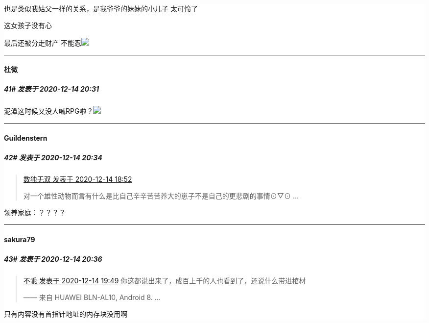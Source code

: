 也是类似我姑父一样的关系，是我爷爷的妹妹的小儿子</blockquote>
太可怜了

这女孩子没有心

最后还被分走财产 不能忍<img src="https://static.saraba1st.com/image/smiley/face2017/092.png" referrerpolicy="no-referrer">







*****

####  杜微  
##### 41#       发表于 2020-12-14 20:31




泥潭这时候又没人喊RPG啦？<img src="https://static.saraba1st.com/image/smiley/face2017/067.png" referrerpolicy="no-referrer">







*****

####  Guildenstern  
##### 42#       发表于 2020-12-14 20:34



<blockquote><a href="httphttps://bbs.saraba1st.com/2b/forum.php?mod=redirect&amp;goto=findpost&amp;pid=49719614&amp;ptid=1977585" target="_blank">数独无双 发表于 2020-12-14 18:52</a>

对一个雄性动物而言有什么是比自己辛辛苦苦养大的崽子不是自己的更悲剧的事情⊙▽⊙ ...</blockquote>
领养家庭：？？？？







*****

####  sakura79  
##### 43#       发表于 2020-12-14 20:36



<blockquote><a href="httphttps://bbs.saraba1st.com/2b/forum.php?mod=redirect&amp;goto=findpost&amp;pid=49720251&amp;ptid=1977585" target="_blank">不乖 发表于 2020-12-14 19:49</a>
你这都说出来了，成百上千的人也看到了，还说什么带进棺材

—— 来自 HUAWEI BLN-AL10, Android 8. ...</blockquote>
只有内容没有首指针地址的内存块没用啊





